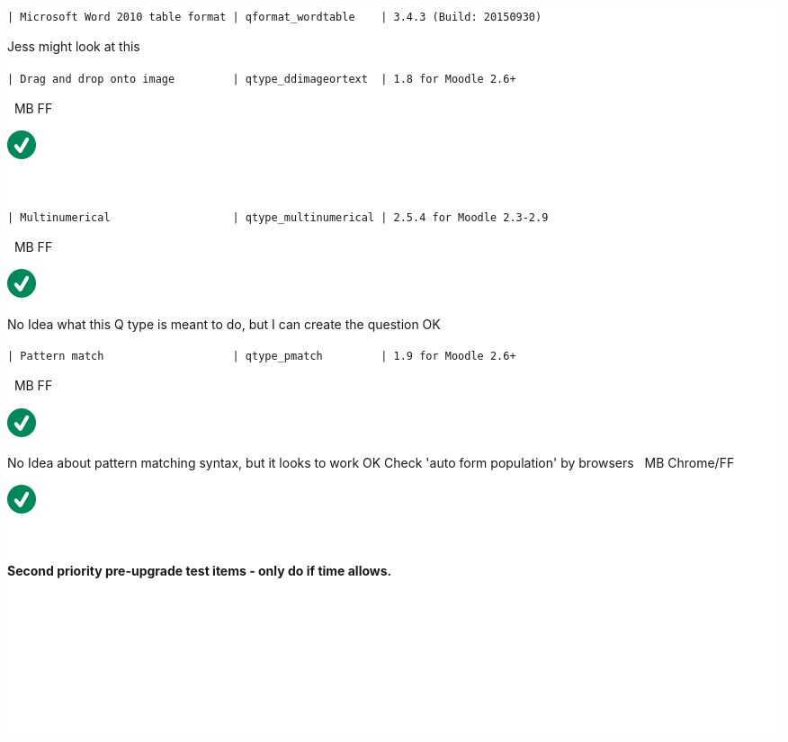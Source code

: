 </tr>
<tr class="even">
<td><pre><code>| Microsoft Word 2010 table format | qformat_wordtable    | 3.4.3 (Build: 20150930) </code></pre></td>
<td>Jess might look at this</td>
<td> </td>
<td> </td>
<td> </td>
<td> </td>
</tr>
<tr class="odd">
<td><pre><code>| Drag and drop onto image         | qtype_ddimageortext  | 1.8 for Moodle 2.6+  </code></pre></td>
<td> </td>
<td>MB</td>
<td>FF</td>
<td><p><img src="images/icons/emoticons/check.svg" alt="(tick)" class="emoticon emoticon-tick" /></p></td>
<td> </td>
</tr>
<tr class="even">
<td><pre><code>| Multinumerical                   | qtype_multinumerical | 2.5.4 for Moodle 2.3-2.9  </code></pre></td>
<td> </td>
<td>MB</td>
<td>FF</td>
<td><p><img src="images/icons/emoticons/check.svg" alt="(tick)" class="emoticon emoticon-tick" /></p></td>
<td>No Idea what this Q type is meant to do, but I can create the question OK</td>
</tr>
<tr class="odd">
<td><pre><code>| Pattern match                    | qtype_pmatch         | 1.9 for Moodle 2.6+ </code></pre></td>
<td> </td>
<td>MB</td>
<td>FF</td>
<td><p><img src="images/icons/emoticons/check.svg" alt="(tick)" class="emoticon emoticon-tick" /></p></td>
<td>No Idea about pattern matching syntax, but it looks to work OK</td>
</tr>
<tr class="even">
<td>Check 'auto form population' by browsers</td>
<td> </td>
<td>MB</td>
<td>Chrome/FF</td>
<td><p><img src="images/icons/emoticons/check.svg" alt="(tick)" class="emoticon emoticon-tick" /></p></td>
<td> </td>
</tr>
<tr class="odd">
<td><p><strong>Second priority pre-upgrade test items - only do if time allows.<br />
</strong></p></td>
<td><p> </p></td>
<td><p><strong> </strong></p></td>
<td><p> </p></td>
<td><p> </p></td>
<td><p> </p></td>
</tr>